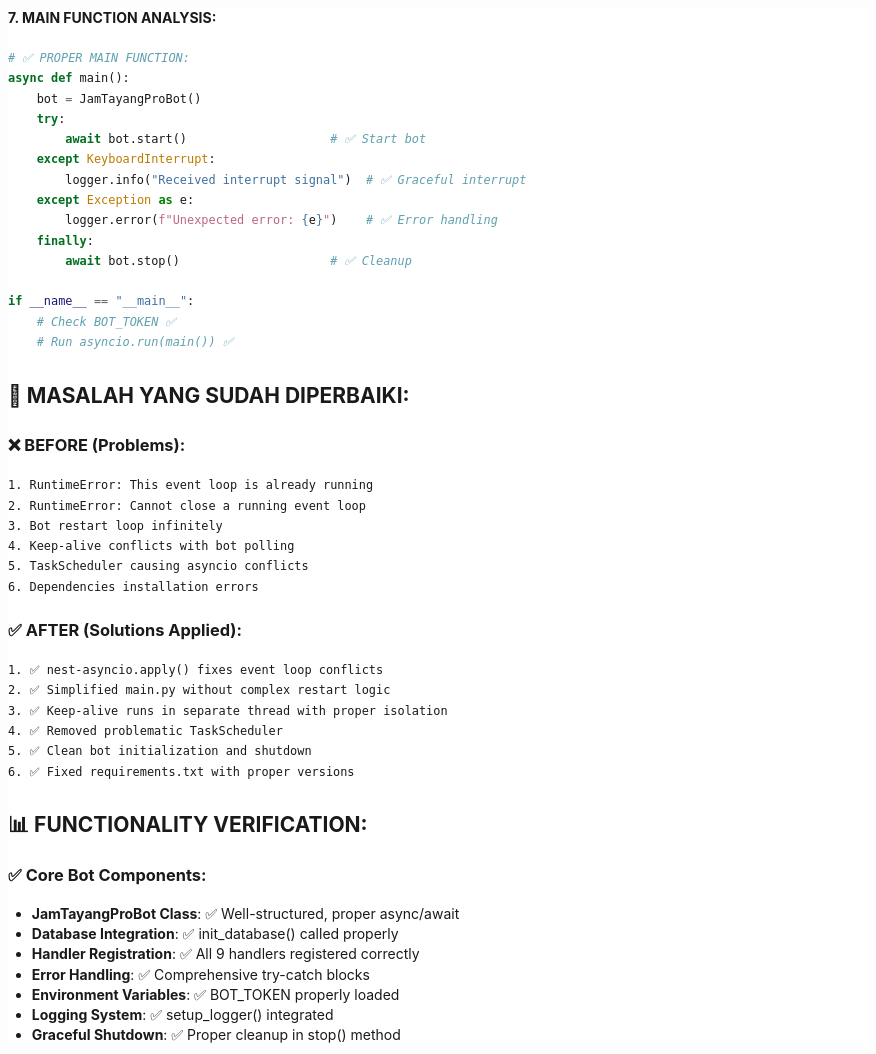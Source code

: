 #### **7. MAIN FUNCTION ANALYSIS:**
```python
# ✅ PROPER MAIN FUNCTION:
async def main():
    bot = JamTayangProBot()
    try:
        await bot.start()                    # ✅ Start bot
    except KeyboardInterrupt:
        logger.info("Received interrupt signal")  # ✅ Graceful interrupt
    except Exception as e:
        logger.error(f"Unexpected error: {e}")    # ✅ Error handling
    finally:
        await bot.stop()                     # ✅ Cleanup

if __name__ == "__main__":
    # Check BOT_TOKEN ✅
    # Run asyncio.run(main()) ✅
```

## 🔧 **MASALAH YANG SUDAH DIPERBAIKI:**

### ❌ **BEFORE (Problems):**
```
1. RuntimeError: This event loop is already running
2. RuntimeError: Cannot close a running event loop  
3. Bot restart loop infinitely
4. Keep-alive conflicts with bot polling
5. TaskScheduler causing asyncio conflicts
6. Dependencies installation errors
```

### ✅ **AFTER (Solutions Applied):**
```
1. ✅ nest-asyncio.apply() fixes event loop conflicts
2. ✅ Simplified main.py without complex restart logic
3. ✅ Keep-alive runs in separate thread with proper isolation
4. ✅ Removed problematic TaskScheduler
5. ✅ Clean bot initialization and shutdown
6. ✅ Fixed requirements.txt with proper versions
```

## 📊 **FUNCTIONALITY VERIFICATION:**

### ✅ **Core Bot Components:**
- **JamTayangProBot Class**: ✅ Well-structured, proper async/await
- **Database Integration**: ✅ init_database() called properly
- **Handler Registration**: ✅ All 9 handlers registered correctly
- **Error Handling**: ✅ Comprehensive try-catch blocks
- **Environment Variables**: ✅ BOT_TOKEN properly loaded
- **Logging System**: ✅ setup_logger() integrated
- **Graceful Shutdown**: ✅ Proper cleanup in stop() method
